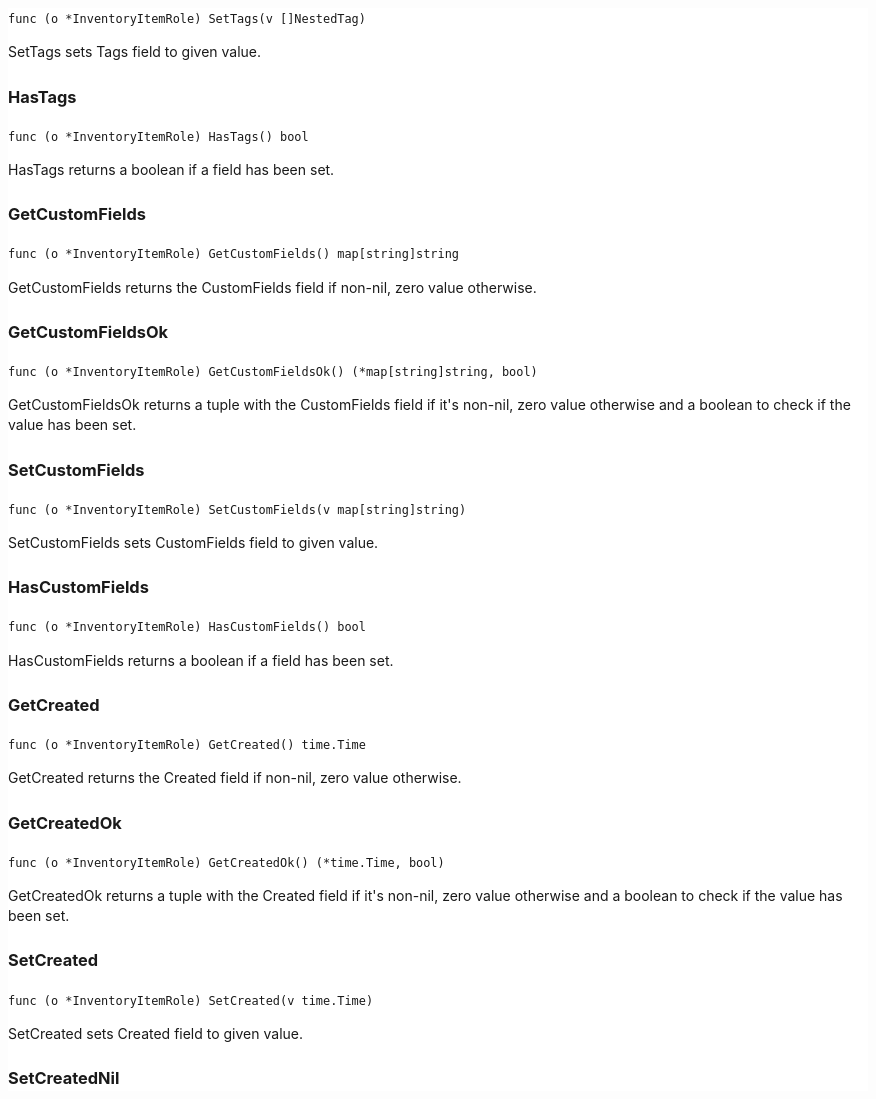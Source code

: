 `func (o *InventoryItemRole) SetTags(v []NestedTag)`

SetTags sets Tags field to given value.

### HasTags

`func (o *InventoryItemRole) HasTags() bool`

HasTags returns a boolean if a field has been set.

### GetCustomFields

`func (o *InventoryItemRole) GetCustomFields() map[string]string`

GetCustomFields returns the CustomFields field if non-nil, zero value otherwise.

### GetCustomFieldsOk

`func (o *InventoryItemRole) GetCustomFieldsOk() (*map[string]string, bool)`

GetCustomFieldsOk returns a tuple with the CustomFields field if it's non-nil, zero value otherwise
and a boolean to check if the value has been set.

### SetCustomFields

`func (o *InventoryItemRole) SetCustomFields(v map[string]string)`

SetCustomFields sets CustomFields field to given value.

### HasCustomFields

`func (o *InventoryItemRole) HasCustomFields() bool`

HasCustomFields returns a boolean if a field has been set.

### GetCreated

`func (o *InventoryItemRole) GetCreated() time.Time`

GetCreated returns the Created field if non-nil, zero value otherwise.

### GetCreatedOk

`func (o *InventoryItemRole) GetCreatedOk() (*time.Time, bool)`

GetCreatedOk returns a tuple with the Created field if it's non-nil, zero value otherwise
and a boolean to check if the value has been set.

### SetCreated

`func (o *InventoryItemRole) SetCreated(v time.Time)`

SetCreated sets Created field to given value.


### SetCreatedNil
